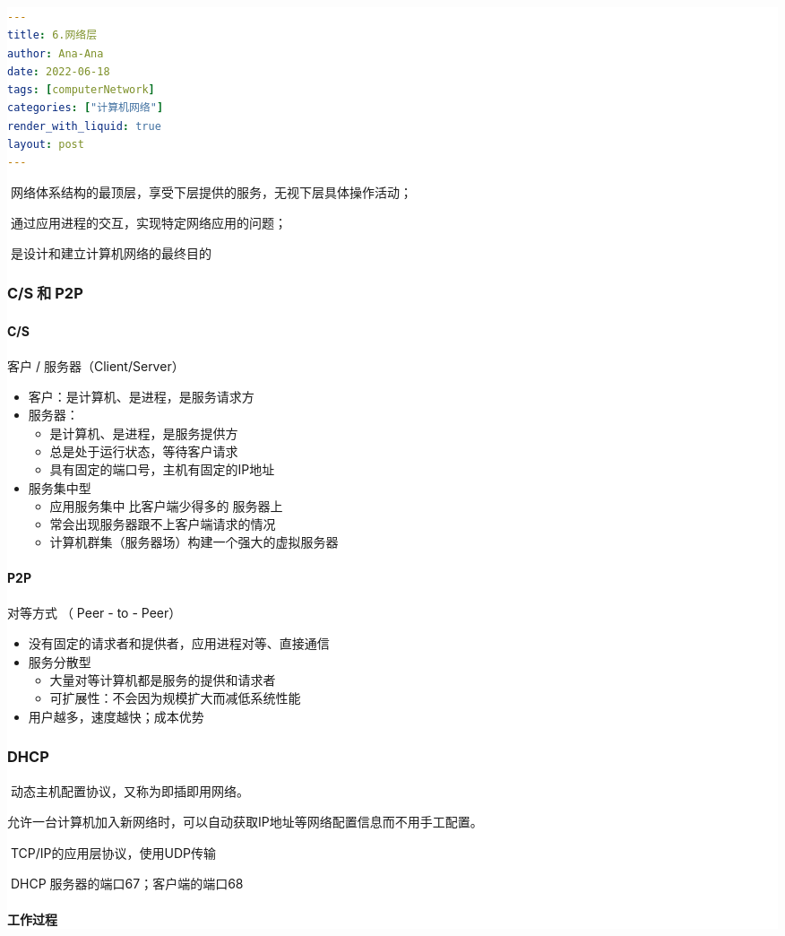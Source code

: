 ```yaml
---
title: 6.网络层
author: Ana-Ana
date: 2022-06-18
tags: [computerNetwork]
categories: ["计算机网络"]
render_with_liquid: true
layout: post
---
```



​	网络体系结构的最顶层，享受下层提供的服务，无视下层具体操作活动；

​	通过应用进程的交互，实现特定网络应用的问题；

​	是设计和建立计算机网络的最终目的

### C/S 和 P2P

#### C/S

客户 / 服务器（Client/Server）

- 客户：是计算机、是进程，是服务请求方
- 服务器：
  - 是计算机、是进程，是服务提供方
  - 总是处于运行状态，等待客户请求
  - 具有固定的端口号，主机有固定的IP地址
- 服务集中型
  - 应用服务集中 比客户端少得多的 服务器上
  - 常会出现服务器跟不上客户端请求的情况
  - 计算机群集（服务器场）构建一个强大的虚拟服务器

#### P2P

对等方式 （ Peer - to - Peer）

- 没有固定的请求者和提供者，应用进程对等、直接通信
- 服务分散型
  - 大量对等计算机都是服务的提供和请求者
  - 可扩展性：不会因为规模扩大而减低系统性能
- 用户越多，速度越快；成本优势

### DHCP

​	动态主机配置协议，又称为即插即用网络。

​	允许一台计算机加入新网络时，可以自动获取IP地址等网络配置信息而不用手工配置。

​	TCP/IP的应用层协议，使用UDP传输

​	DHCP	服务器的端口67；客户端的端口68

#### 工作过程
